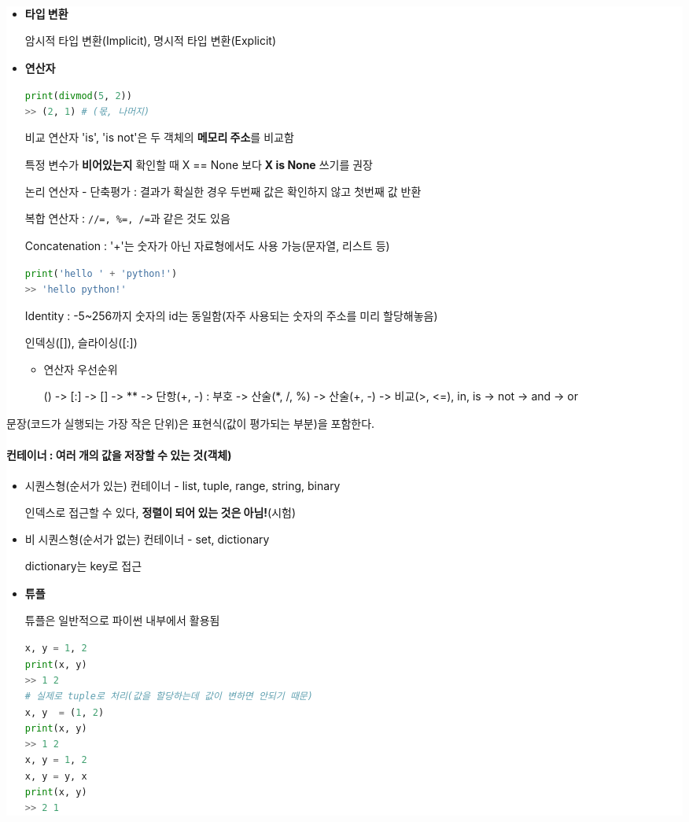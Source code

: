 - **타입 변환**

  암시적 타입 변환(Implicit), 명시적 타입 변환(Explicit)

- **연산자**

  ```python
  print(divmod(5, 2))
  >> (2, 1) # (몫, 나머지)
  ```

  비교 연산자 'is', 'is not'은 두 객체의 **메모리 주소**를 비교함

  특정 변수가 **비어있는지** 확인할 때 X == None 보다 **X is None** 쓰기를 권장

  논리 연산자 - 단축평가 : 결과가 확실한 경우 두번째 값은 확인하지 않고 첫번째 값 반환

  복합 연산자 : `//=, %=, /=`과 같은 것도 있음

  Concatenation : '+'는 숫자가 아닌 자료형에서도 사용 가능(문자열, 리스트 등)

  ```python
  print('hello ' + 'python!')
  >> 'hello python!'
  ```

  Identity : -5~256까지 숫자의 id는 동일함(자주 사용되는 숫자의 주소를 미리 할당해놓음)

  인덱싱([]), 슬라이싱([:])

  - 연산자 우선순위

    () -> [:] -> [] -> ** -> 단항(+, -) : 부호 -> 산술(\*, /, %) -> 산술(+, -) -> 비교(>, <=), in, is -> not -> and -> or

문장(코드가 실행되는 가장 작은 단위)은 표현식(값이 평가되는 부분)을 포함한다.



#### **컨테이너** : 여러 개의 값을 저장할 수 있는 것(객체)

- 시퀀스형(순서가 있는) 컨테이너 - list, tuple, range, string, binary

  인덱스로 접근할 수 있다, **정렬이 되어 있는 것은 아님!**(시험)

- 비 시퀀스형(순서가 없는) 컨테이너 - set, dictionary

  dictionary는 key로 접근

- **튜플**

  튜플은 일반적으로 파이썬 내부에서 활용됨

  ```python
  x, y = 1, 2
  print(x, y)
  >> 1 2
  # 실제로 tuple로 처리(값을 할당하는데 값이 변하면 안되기 때문)
  x, y  = (1, 2)
  print(x, y)
  >> 1 2
  x, y = 1, 2
  x, y = y, x
  print(x, y)
  >> 2 1
  ```
